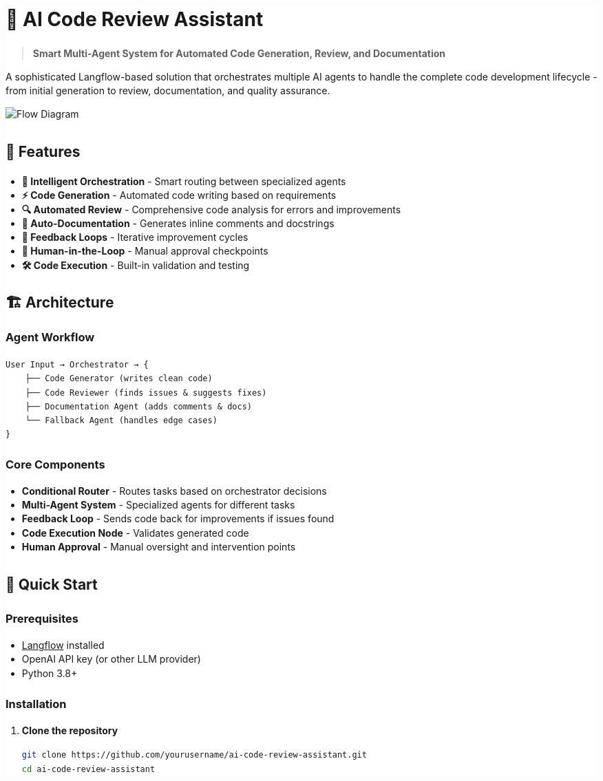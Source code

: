 # 🤖 AI Code Review Assistant

> **Smart Multi-Agent System for Automated Code Generation, Review, and Documentation**

A sophisticated Langflow-based solution that orchestrates multiple AI agents to handle the complete code development lifecycle - from initial generation to review, documentation, and quality assurance.

![Flow Diagram](./assets/flow-diagram.png)

## 🌟 Features

- **🧠 Intelligent Orchestration** - Smart routing between specialized agents
- **⚡ Code Generation** - Automated code writing based on requirements
- **🔍 Automated Review** - Comprehensive code analysis for errors and improvements
- **📝 Auto-Documentation** - Generates inline comments and docstrings
- **🔄 Feedback Loops** - Iterative improvement cycles
- **👤 Human-in-the-Loop** - Manual approval checkpoints
- **🛠️ Code Execution** - Built-in validation and testing

## 🏗️ Architecture

### Agent Workflow
```
User Input → Orchestrator → {
    ├── Code Generator (writes clean code)
    ├── Code Reviewer (finds issues & suggests fixes)  
    ├── Documentation Agent (adds comments & docs)
    └── Fallback Agent (handles edge cases)
}
```

### Core Components
- **Conditional Router** - Routes tasks based on orchestrator decisions
- **Multi-Agent System** - Specialized agents for different tasks
- **Feedback Loop** - Sends code back for improvements if issues found
- **Code Execution Node** - Validates generated code
- **Human Approval** - Manual oversight and intervention points

## 🚀 Quick Start

### Prerequisites
- [Langflow](https://langflow.org/) installed
- OpenAI API key (or other LLM provider)
- Python 3.8+

### Installation

1. **Clone the repository**
   ```bash
   git clone https://github.com/yourusername/ai-code-review-assistant.git
   cd ai-code-review-assistant
   ```
